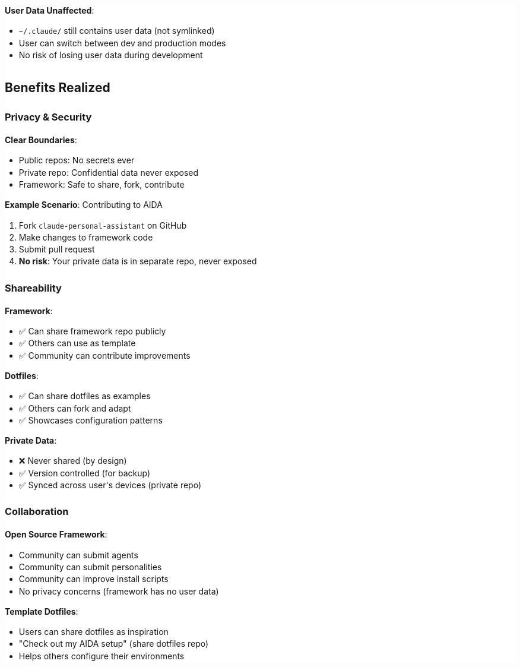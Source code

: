 **User Data Unaffected**:

- `~/.claude/` still contains user data (not symlinked)
- User can switch between dev and production modes
- No risk of losing user data during development

## Benefits Realized

### Privacy & Security

**Clear Boundaries**:

- Public repos: No secrets ever
- Private repo: Confidential data never exposed
- Framework: Safe to share, fork, contribute

**Example Scenario**: Contributing to AIDA

1. Fork `claude-personal-assistant` on GitHub
2. Make changes to framework code
3. Submit pull request
4. **No risk**: Your private data is in separate repo, never exposed

### Shareability

**Framework**:

- ✅ Can share framework repo publicly
- ✅ Others can use as template
- ✅ Community can contribute improvements

**Dotfiles**:

- ✅ Can share dotfiles as examples
- ✅ Others can fork and adapt
- ✅ Showcases configuration patterns

**Private Data**:

- ❌ Never shared (by design)
- ✅ Version controlled (for backup)
- ✅ Synced across user's devices (private repo)

### Collaboration

**Open Source Framework**:

- Community can submit agents
- Community can submit personalities
- Community can improve install scripts
- No privacy concerns (framework has no user data)

**Template Dotfiles**:

- Users can share dotfiles as inspiration
- "Check out my AIDA setup" (share dotfiles repo)
- Helps others configure their environments
